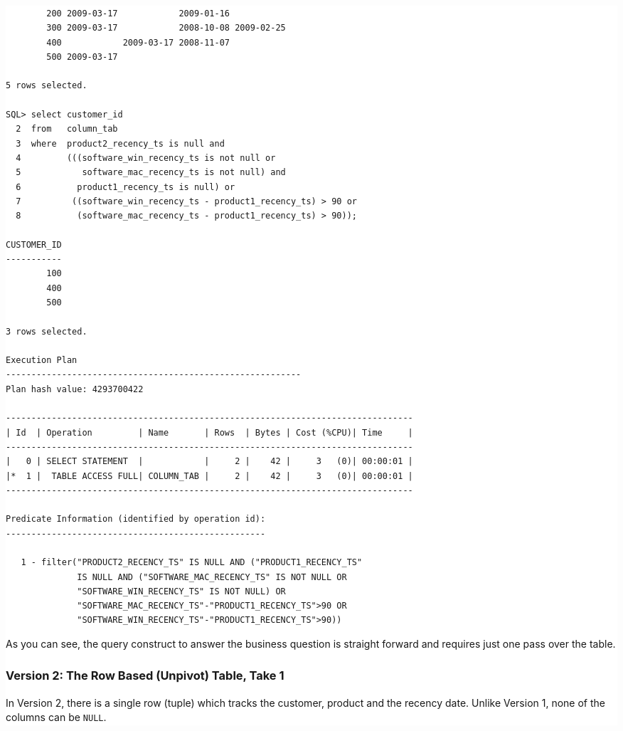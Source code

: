 ```
        200 2009-03-17            2009-01-16
        300 2009-03-17            2008-10-08 2009-02-25
        400            2009-03-17 2008-11-07
        500 2009-03-17

5 rows selected.

SQL> select customer_id
  2  from   column_tab
  3  where  product2_recency_ts is null and
  4         (((software_win_recency_ts is not null or
  5            software_mac_recency_ts is not null) and
  6           product1_recency_ts is null) or
  7          ((software_win_recency_ts - product1_recency_ts) > 90 or
  8           (software_mac_recency_ts - product1_recency_ts) > 90));

CUSTOMER_ID
-----------
        100
        400
        500

3 rows selected.

Execution Plan
----------------------------------------------------------
Plan hash value: 4293700422

--------------------------------------------------------------------------------
| Id  | Operation         | Name       | Rows  | Bytes | Cost (%CPU)| Time     |
--------------------------------------------------------------------------------
|   0 | SELECT STATEMENT  |            |     2 |    42 |     3   (0)| 00:00:01 |
|*  1 |  TABLE ACCESS FULL| COLUMN_TAB |     2 |    42 |     3   (0)| 00:00:01 |
--------------------------------------------------------------------------------

Predicate Information (identified by operation id):
---------------------------------------------------

   1 - filter("PRODUCT2_RECENCY_TS" IS NULL AND ("PRODUCT1_RECENCY_TS"
              IS NULL AND ("SOFTWARE_MAC_RECENCY_TS" IS NOT NULL OR
              "SOFTWARE_WIN_RECENCY_TS" IS NOT NULL) OR
              "SOFTWARE_MAC_RECENCY_TS"-"PRODUCT1_RECENCY_TS">90 OR
              "SOFTWARE_WIN_RECENCY_TS"-"PRODUCT1_RECENCY_TS">90))
```
As you can see, the query construct to answer the business question is straight forward and requires just one pass over the table.

### Version 2: The Row Based (Unpivot) Table, Take 1

In Version 2, there is a single row (tuple) which tracks the customer, product and the recency date.  Unlike Version 1, none of the columns can be `NULL`.
